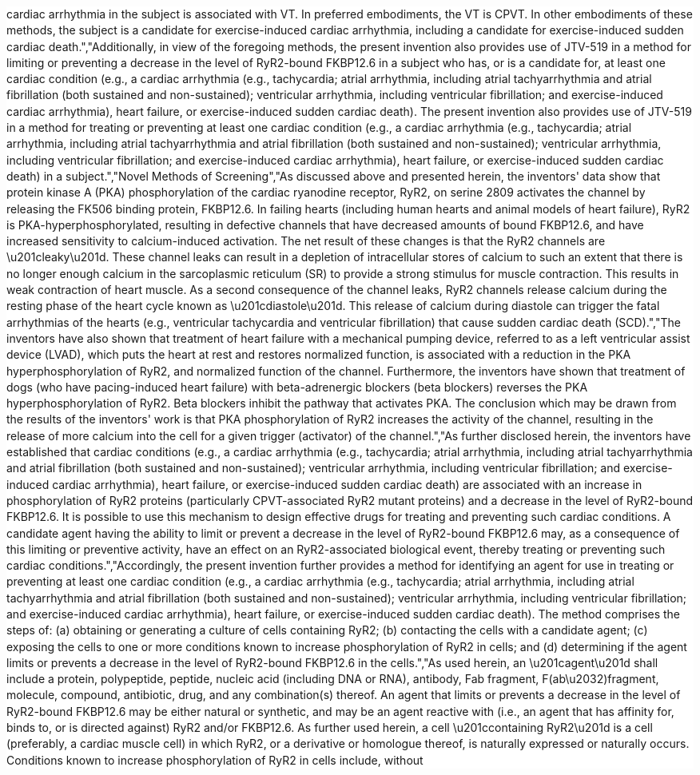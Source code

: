 cardiac arrhythmia in the subject is associated with VT. In preferred embodiments, the VT is CPVT. In other embodiments of these methods, the subject is a candidate for exercise-induced cardiac arrhythmia, including a candidate for exercise-induced sudden cardiac death.","Additionally, in view of the foregoing methods, the present invention also provides use of JTV-519 in a method for limiting or preventing a decrease in the level of RyR2-bound FKBP12.6 in a subject who has, or is a candidate for, at least one cardiac condition (e.g., a cardiac arrhythmia (e.g., tachycardia; atrial arrhythmia, including atrial tachyarrhythmia and atrial fibrillation (both sustained and non-sustained); ventricular arrhythmia, including ventricular fibrillation; and exercise-induced cardiac arrhythmia), heart failure, or exercise-induced sudden cardiac death). The present invention also provides use of JTV-519 in a method for treating or preventing at least one cardiac condition (e.g., a cardiac arrhythmia (e.g., tachycardia; atrial arrhythmia, including atrial tachyarrhythmia and atrial fibrillation (both sustained and non-sustained); ventricular arrhythmia, including ventricular fibrillation; and exercise-induced cardiac arrhythmia), heart failure, or exercise-induced sudden cardiac death) in a subject.","Novel Methods of Screening","As discussed above and presented herein, the inventors' data show that protein kinase A (PKA) phosphorylation of the cardiac ryanodine receptor, RyR2, on serine 2809 activates the channel by releasing the FK506 binding protein, FKBP12.6. In failing hearts (including human hearts and animal models of heart failure), RyR2 is PKA-hyperphosphorylated, resulting in defective channels that have decreased amounts of bound FKBP12.6, and have increased sensitivity to calcium-induced activation. The net result of these changes is that the RyR2 channels are \u201cleaky\u201d. These channel leaks can result in a depletion of intracellular stores of calcium to such an extent that there is no longer enough calcium in the sarcoplasmic reticulum (SR) to provide a strong stimulus for muscle contraction. This results in weak contraction of heart muscle. As a second consequence of the channel leaks, RyR2 channels release calcium during the resting phase of the heart cycle known as \u201cdiastole\u201d. This release of calcium during diastole can trigger the fatal arrhythmias of the hearts (e.g., ventricular tachycardia and ventricular fibrillation) that cause sudden cardiac death (SCD).","The inventors have also shown that treatment of heart failure with a mechanical pumping device, referred to as a left ventricular assist device (LVAD), which puts the heart at rest and restores normalized function, is associated with a reduction in the PKA hyperphosphorylation of RyR2, and normalized function of the channel. Furthermore, the inventors have shown that treatment of dogs (who have pacing-induced heart failure) with beta-adrenergic blockers (beta blockers) reverses the PKA hyperphosphorylation of RyR2. Beta blockers inhibit the pathway that activates PKA. The conclusion which may be drawn from the results of the inventors' work is that PKA phosphorylation of RyR2 increases the activity of the channel, resulting in the release of more calcium into the cell for a given trigger (activator) of the channel.","As further disclosed herein, the inventors have established that cardiac conditions (e.g., a cardiac arrhythmia (e.g., tachycardia; atrial arrhythmia, including atrial tachyarrhythmia and atrial fibrillation (both sustained and non-sustained); ventricular arrhythmia, including ventricular fibrillation; and exercise-induced cardiac arrhythmia), heart failure, or exercise-induced sudden cardiac death) are associated with an increase in phosphorylation of RyR2 proteins (particularly CPVT-associated RyR2 mutant proteins) and a decrease in the level of RyR2-bound FKBP12.6. It is possible to use this mechanism to design effective drugs for treating and preventing such cardiac conditions. A candidate agent having the ability to limit or prevent a decrease in the level of RyR2-bound FKBP12.6 may, as a consequence of this limiting or preventive activity, have an effect on an RyR2-associated biological event, thereby treating or preventing such cardiac conditions.","Accordingly, the present invention further provides a method for identifying an agent for use in treating or preventing at least one cardiac condition (e.g., a cardiac arrhythmia (e.g., tachycardia; atrial arrhythmia, including atrial tachyarrhythmia and atrial fibrillation (both sustained and non-sustained); ventricular arrhythmia, including ventricular fibrillation; and exercise-induced cardiac arrhythmia), heart failure, or exercise-induced sudden cardiac death). The method comprises the steps of: (a) obtaining or generating a culture of cells containing RyR2; (b) contacting the cells with a candidate agent; (c) exposing the cells to one or more conditions known to increase phosphorylation of RyR2 in cells; and (d) determining if the agent limits or prevents a decrease in the level of RyR2-bound FKBP12.6 in the cells.","As used herein, an \u201cagent\u201d shall include a protein, polypeptide, peptide, nucleic acid (including DNA or RNA), antibody, Fab fragment, F(ab\u2032)fragment, molecule, compound, antibiotic, drug, and any combination(s) thereof. An agent that limits or prevents a decrease in the level of RyR2-bound FKBP12.6 may be either natural or synthetic, and may be an agent reactive with (i.e., an agent that has affinity for, binds to, or is directed against) RyR2 and\/or FKBP12.6. As further used herein, a cell \u201ccontaining RyR2\u201d is a cell (preferably, a cardiac muscle cell) in which RyR2, or a derivative or homologue thereof, is naturally expressed or naturally occurs. Conditions known to increase phosphorylation of RyR2 in cells include, without